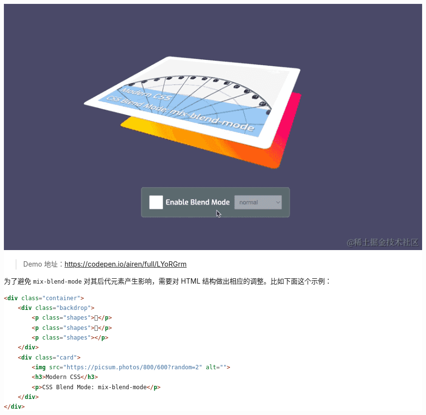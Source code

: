 ![](./images/6a0bffe3c13a6ecca414cfadc1ad4a33.gif )

  


> Demo 地址：https://codepen.io/airen/full/LYoRGrm

  


为了避免 `mix-blend-mode` 对其后代元素产生影响，需要对 HTML 结构做出相应的调整。比如下面这个示例：

  


```HTML
<div class="container">
    <div class="backdrop">
        <p class="shapes">🍃</p>
        <p class="shapes">🍂</p>
        <p class="shapes"></p>
    </div>
    <div class="card">
        <img src="https://picsum.photos/800/600?random=2" alt="">
        <h3>Modern CSS</h3>
        <p>CSS Blend Mode: mix-blend-mode</p>
    </div>
</div>
```

  
